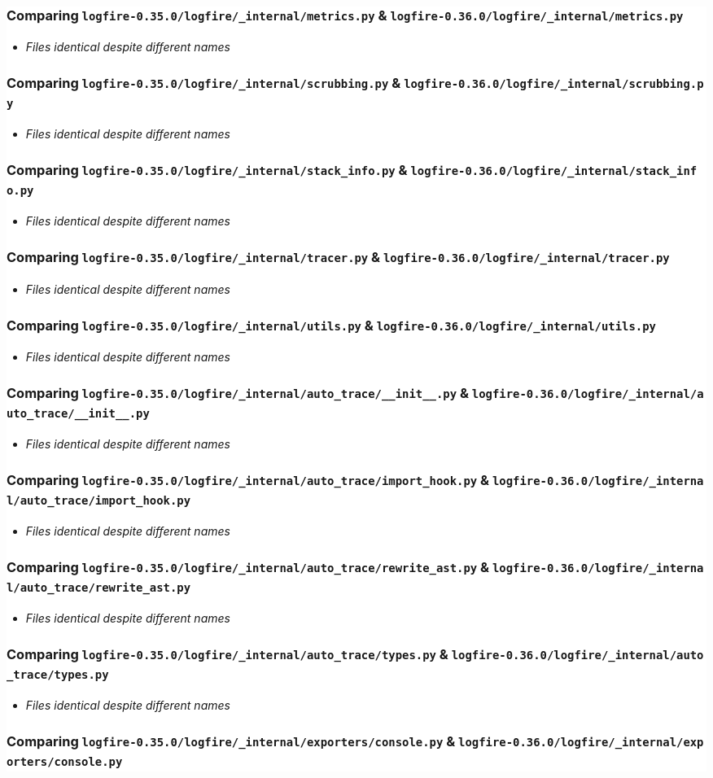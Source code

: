 ### Comparing `logfire-0.35.0/logfire/_internal/metrics.py` & `logfire-0.36.0/logfire/_internal/metrics.py`

 * *Files identical despite different names*

### Comparing `logfire-0.35.0/logfire/_internal/scrubbing.py` & `logfire-0.36.0/logfire/_internal/scrubbing.py`

 * *Files identical despite different names*

### Comparing `logfire-0.35.0/logfire/_internal/stack_info.py` & `logfire-0.36.0/logfire/_internal/stack_info.py`

 * *Files identical despite different names*

### Comparing `logfire-0.35.0/logfire/_internal/tracer.py` & `logfire-0.36.0/logfire/_internal/tracer.py`

 * *Files identical despite different names*

### Comparing `logfire-0.35.0/logfire/_internal/utils.py` & `logfire-0.36.0/logfire/_internal/utils.py`

 * *Files identical despite different names*

### Comparing `logfire-0.35.0/logfire/_internal/auto_trace/__init__.py` & `logfire-0.36.0/logfire/_internal/auto_trace/__init__.py`

 * *Files identical despite different names*

### Comparing `logfire-0.35.0/logfire/_internal/auto_trace/import_hook.py` & `logfire-0.36.0/logfire/_internal/auto_trace/import_hook.py`

 * *Files identical despite different names*

### Comparing `logfire-0.35.0/logfire/_internal/auto_trace/rewrite_ast.py` & `logfire-0.36.0/logfire/_internal/auto_trace/rewrite_ast.py`

 * *Files identical despite different names*

### Comparing `logfire-0.35.0/logfire/_internal/auto_trace/types.py` & `logfire-0.36.0/logfire/_internal/auto_trace/types.py`

 * *Files identical despite different names*

### Comparing `logfire-0.35.0/logfire/_internal/exporters/console.py` & `logfire-0.36.0/logfire/_internal/exporters/console.py`
